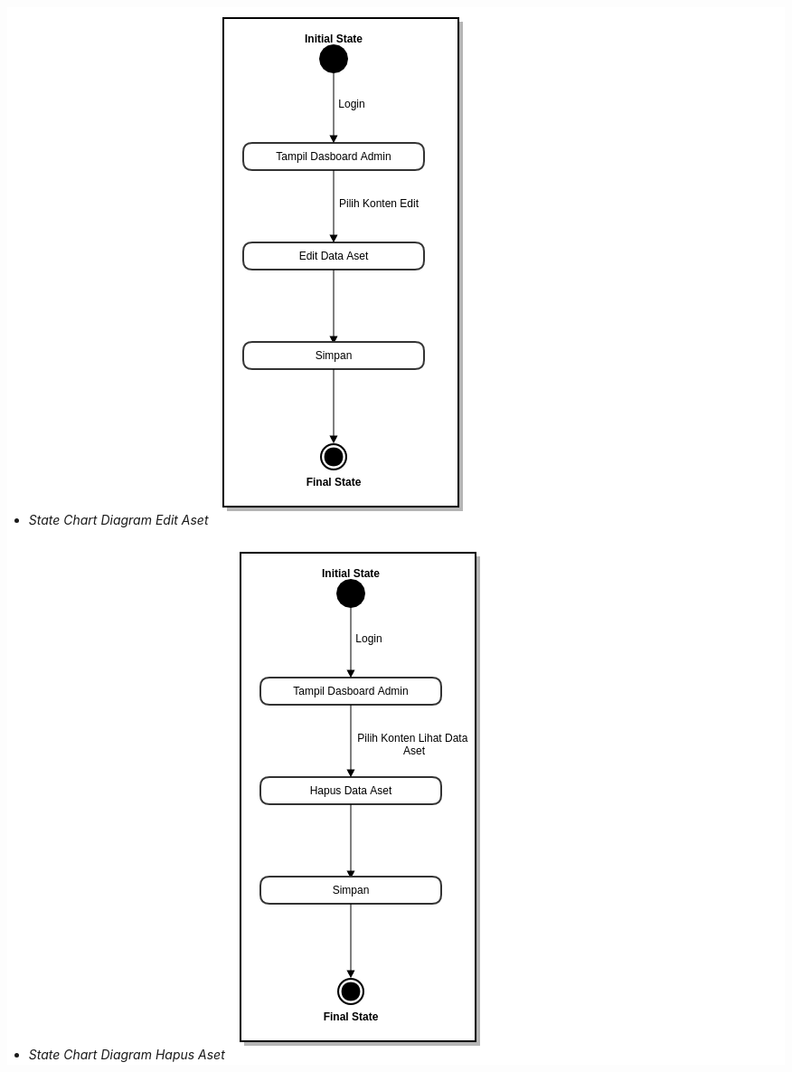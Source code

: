 * *State Chart Diagram Edit Aset*
[![State Chart Diagram Edit Aset](/document/aplikasi/simbada/images/desain-dan-perancangan/state-chart-diagram/state-chart-diagram-edit-aset.png)](/document/aplikasi/simbada/images/desain-dan-perancangan/state-chart-diagram/state-chart-diagram-edit-aset.png)

* *State Chart Diagram Hapus Aset*
[![State Chart Diagram Hapus Aset](/document/aplikasi/simbada/images/desain-dan-perancangan/state-chart-diagram/state-chart-diagram-hapus-aset.png)](/document/aplikasi/simbada/images/desain-dan-perancangan/state-chart-diagram/20171023_state-chart-diagram-hapus-aset.png)
